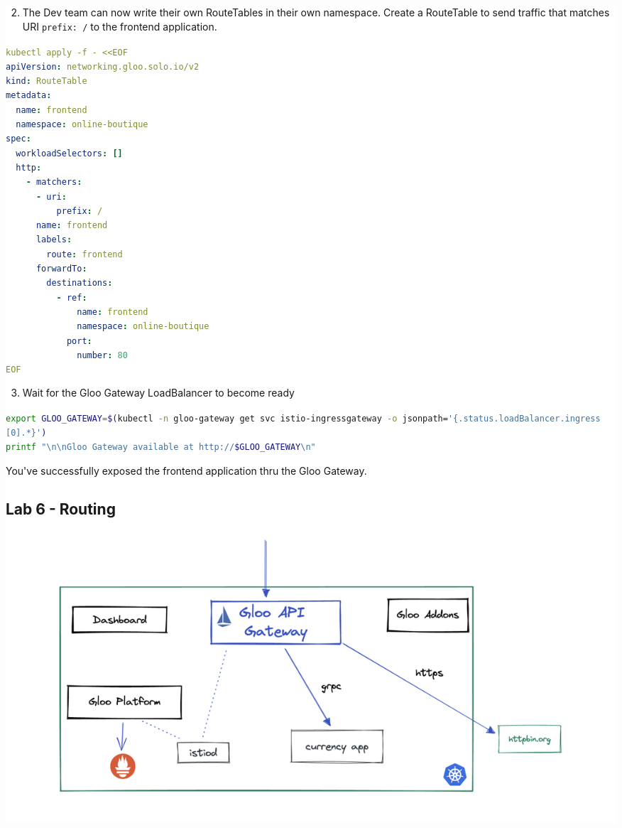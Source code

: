 2. The Dev team can now write their own RouteTables in their own namespace. Create a RouteTable to send traffic that matches URI `prefix: /` to the frontend application.

```yaml
kubectl apply -f - <<EOF
apiVersion: networking.gloo.solo.io/v2
kind: RouteTable
metadata:
  name: frontend
  namespace: online-boutique
spec:
  workloadSelectors: []
  http:
    - matchers:
      - uri:
          prefix: /
      name: frontend
      labels:
        route: frontend
      forwardTo:
        destinations:
          - ref:
              name: frontend
              namespace: online-boutique
            port:
              number: 80
EOF
```

3. Wait for the Gloo Gateway LoadBalancer to become ready
```sh
export GLOO_GATEWAY=$(kubectl -n gloo-gateway get svc istio-ingressgateway -o jsonpath='{.status.loadBalancer.ingress[0].*}')
printf "\n\nGloo Gateway available at http://$GLOO_GATEWAY\n"
```

You've successfully exposed the frontend application thru the Gloo Gateway.

## Lab 6 - Routing <a name="routing"></a>

![Routing](images/routing.png)
